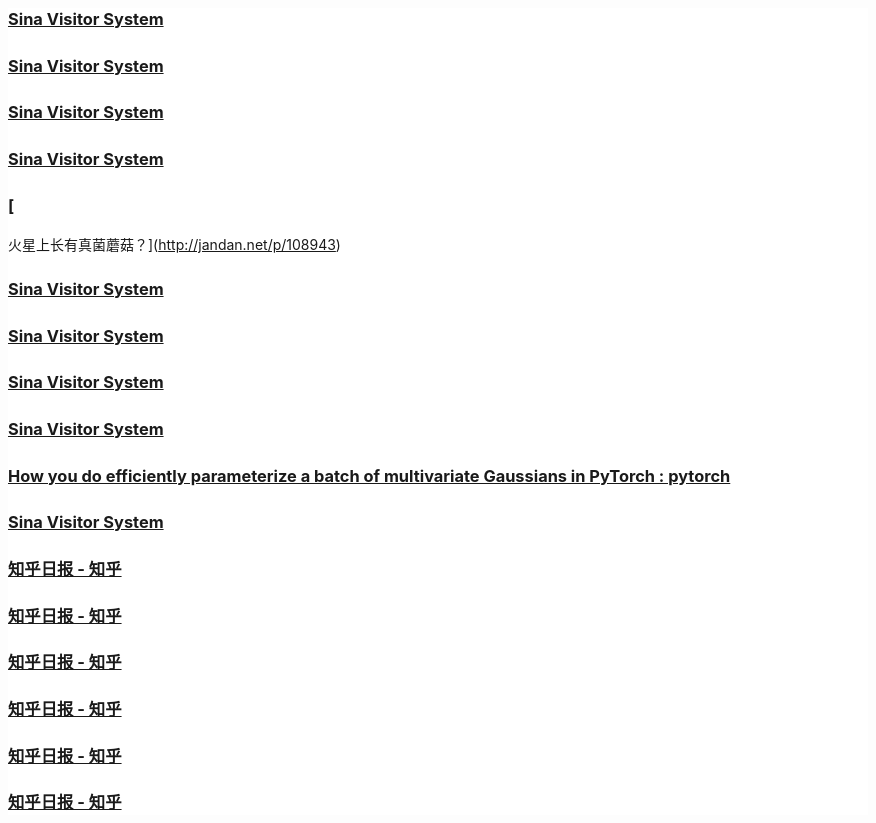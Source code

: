 ### [Sina Visitor System](https://weibo.com/1715118170/KfbqZonFL)

### [Sina Visitor System](https://weibo.com/1715118170/Kfbfn3ibM)

### [Sina Visitor System](https://weibo.com/1715118170/Kfb2DrBZQ)

### [Sina Visitor System](https://weibo.com/1642628345/Kfb3C1fBN)

### [
火星上长有真菌蘑菇？](http://jandan.net/p/108943)

### [Sina Visitor System](https://weibo.com/1402400261/Kfd87a6TF)

### [Sina Visitor System](https://weibo.com/1402400261/Kfd7Dg3LY)

### [Sina Visitor System](https://weibo.com/1715118170/Kfdd46G9D)

### [Sina Visitor System](https://weibo.com/1715118170/KfdoLialW)

### [How you do efficiently parameterize a batch of multivariate Gaussians in PyTorch : pytorch](https://www.reddit.com/r/pytorch/comments/nb1tvr/how_you_do_efficiently_parameterize_a_batch_of/)

### [Sina Visitor System](https://weibo.com/1715118170/KfdZIghuA)

### [知乎日报 - 知乎](https://daily.zhihu.com/story/9735957)

### [知乎日报 - 知乎](https://daily.zhihu.com/story/9735947)

### [知乎日报 - 知乎](https://daily.zhihu.com/story/9735938)

### [知乎日报 - 知乎](https://daily.zhihu.com/story/9735956)

### [知乎日报 - 知乎](https://daily.zhihu.com/story/9735944)

### [知乎日报 - 知乎](https://daily.zhihu.com/story/9735964)
